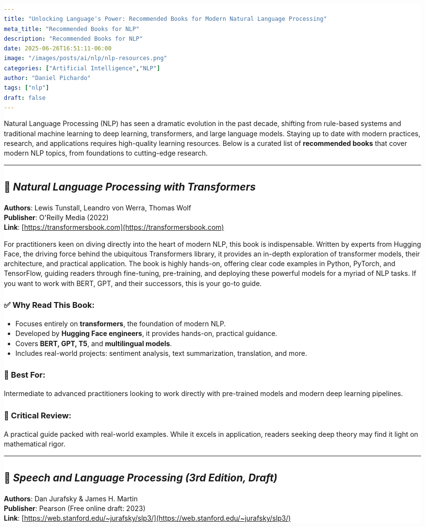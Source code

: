 ```yaml
---
title: "Unlocking Language's Power: Recommended Books for Modern Natural Language Processing"
meta_title: "Recommended Books for NLP"
description: "Recommended Books for NLP"
date: 2025-06-26T16:51:11-06:00
image: "/images/posts/ai/nlp/nlp-resources.png"
categories: ["Artificial Intelligence","NLP"]
author: "Daniel Pichardo"
tags: ["nlp"]
draft: false
---
```


Natural Language Processing (NLP) has seen a dramatic evolution in the past decade, shifting from rule-based systems and traditional machine learning to deep learning, transformers, and large language models. Staying up to date with modern practices, research, and applications requires high-quality learning resources. Below is a curated list of **recommended books** that cover modern NLP topics, from foundations to cutting-edge research.

---

## 🔰  *Natural Language Processing with Transformers*  
**Authors**: Lewis Tunstall, Leandro von Werra, Thomas Wolf  
**Publisher**: O'Reilly Media (2022)  
**Link**: [https://transformersbook.com](https://transformersbook.com)

For practitioners keen on diving directly into the heart of modern NLP, this book is indispensable. Written by experts from Hugging Face, the driving force behind the ubiquitous Transformers library, it provides an in-depth exploration of transformer models, their architecture, and practical application. The book is highly hands-on, offering clear code examples in Python, PyTorch, and TensorFlow, guiding readers through fine-tuning, pre-training, and deploying these powerful models for a myriad of NLP tasks. If you want to work with BERT, GPT, and their successors, this is your go-to guide.

### ✅ Why Read This Book:
- Focuses entirely on **transformers**, the foundation of modern NLP.
- Developed by **Hugging Face engineers**, it provides hands-on, practical guidance.
- Covers **BERT, GPT, T5**, and **multilingual models**.
- Includes real-world projects: sentiment analysis, text summarization, translation, and more.

### 🧠 Best For:
Intermediate to advanced practitioners looking to work directly with pre-trained models and modern deep learning pipelines.

### 🧐 Critical Review:
A practical guide packed with real-world examples. While it excels in application, readers seeking deep theory may find it light on mathematical rigor.

---

## 🔰 *Speech and Language Processing (3rd Edition, Draft)*  
**Authors**: Dan Jurafsky & James H. Martin  
**Publisher**: Pearson (Free online draft: 2023)  
**Link**: [https://web.stanford.edu/~jurafsky/slp3/](https://web.stanford.edu/~jurafsky/slp3/)
